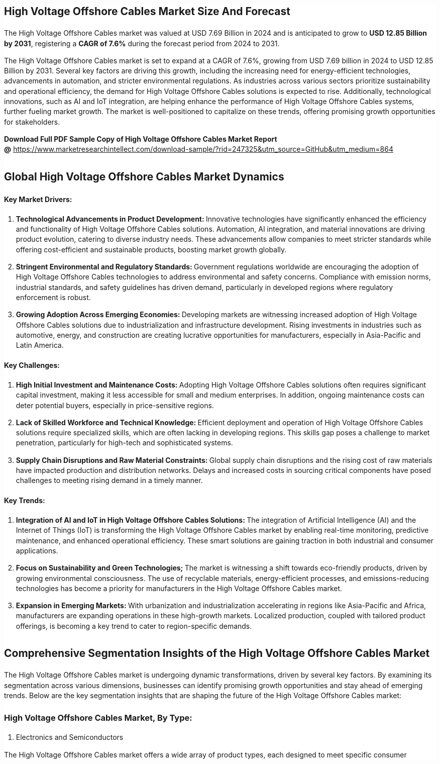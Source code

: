 <h2>High Voltage Offshore Cables Market Size And Forecast</h2><p>The High Voltage Offshore Cables market was valued at USD 7.69 Billion in 2024 and is anticipated to grow to <strong>USD 12.85 Billion by 2031</strong>, registering a <strong>CAGR of 7.6%</strong> during the forecast period from 2024 to 2031.</p><p>The High Voltage Offshore Cables market is set to expand at a CAGR of 7.6%, growing from USD 7.69 billion in 2024 to USD 12.85 Billion by 2031. Several key factors are driving this growth, including the increasing need for energy-efficient technologies, advancements in automation, and stricter environmental regulations. As industries across various sectors prioritize sustainability and operational efficiency, the demand for High Voltage Offshore Cables solutions is expected to rise. Additionally, technological innovations, such as AI and IoT integration, are helping enhance the performance of High Voltage Offshore Cables systems, further fueling market growth. The market is well-positioned to capitalize on these trends, offering promising growth opportunities for stakeholders.</p><p><strong>Download Full PDF Sample Copy of High Voltage Offshore Cables Market Report @</strong>&nbsp;<a href="https://www.marketresearchintellect.com/download-sample/?rid=247325&amp;utm_source=GitHub&amp;utm_medium=864">https://www.marketresearchintellect.com/download-sample/?rid=247325&amp;utm_source=GitHub&amp;utm_medium=864</a></p><h2>Global High Voltage Offshore Cables Market Dynamics</h2><h4><strong>Key Market Drivers:</strong></h4><ol><li><p><strong>Technological Advancements in Product Development:&nbsp;</strong>Innovative technologies have significantly enhanced the efficiency and functionality of High Voltage Offshore Cables solutions. Automation, AI integration, and material innovations are driving product evolution, catering to diverse industry needs. These advancements allow companies to meet stricter standards while offering cost-efficient and sustainable products, boosting market growth globally.</p></li><li><p><strong>Stringent Environmental and Regulatory Standards:&nbsp;</strong>Government regulations worldwide are encouraging the adoption of High Voltage Offshore Cables technologies to address environmental and safety concerns. Compliance with emission norms, industrial standards, and safety guidelines has driven demand, particularly in developed regions where regulatory enforcement is robust.</p></li><li><p><strong>Growing Adoption Across Emerging Economies:&nbsp;</strong>Developing markets are witnessing increased adoption of High Voltage Offshore Cables solutions due to industrialization and infrastructure development. Rising investments in industries such as automotive, energy, and construction are creating lucrative opportunities for manufacturers, especially in Asia-Pacific and Latin America.</p></li></ol><h4><strong>Key Challenges:</strong></h4><ol><li><p><strong>High Initial Investment and Maintenance Costs:&nbsp;</strong>Adopting High Voltage Offshore Cables solutions often requires significant capital investment, making it less accessible for small and medium enterprises. In addition, ongoing maintenance costs can deter potential buyers, especially in price-sensitive regions.</p></li><li><p><strong>Lack of Skilled Workforce and Technical Knowledge:&nbsp;</strong>Efficient deployment and operation of High Voltage Offshore Cables solutions require specialized skills, which are often lacking in developing regions. This skills gap poses a challenge to market penetration, particularly for high-tech and sophisticated systems.</p></li><li><p><strong>Supply Chain Disruptions and Raw Material Constraints:&nbsp;</strong>Global supply chain disruptions and the rising cost of raw materials have impacted production and distribution networks. Delays and increased costs in sourcing critical components have posed challenges to meeting rising demand in a timely manner.</p></li></ol><h4><strong>Key Trends:</strong></h4><ol><li><p><strong>Integration of AI and IoT in High Voltage Offshore Cables Solutions:&nbsp;</strong>The integration of Artificial Intelligence (AI) and the Internet of Things (IoT) is transforming the High Voltage Offshore Cables market by enabling real-time monitoring, predictive maintenance, and enhanced operational efficiency. These smart solutions are gaining traction in both industrial and consumer applications.</p></li><li><p><strong>Focus on Sustainability and Green Technologies;&nbsp;</strong>The market is witnessing a shift towards eco-friendly products, driven by growing environmental consciousness. The use of recyclable materials, energy-efficient processes, and emissions-reducing technologies has become a priority for manufacturers in the High Voltage Offshore Cables market.</p></li><li><p><strong>Expansion in Emerging Markets:&nbsp;</strong>With urbanization and industrialization accelerating in regions like Asia-Pacific and Africa, manufacturers are expanding operations in these high-growth markets. Localized production, coupled with tailored product offerings, is becoming a key trend to cater to region-specific demands.</p></li></ol><div class="article-main__content" data-test-id="publishing-text-block"><h2>Comprehensive Segmentation Insights of the High Voltage Offshore Cables Market</h2><p>The High Voltage Offshore Cables market is undergoing dynamic transformations, driven by several key factors. By examining its segmentation across various dimensions, businesses can identify promising growth opportunities and stay ahead of emerging trends. Below are the key segmentation insights that are shaping the future of the High Voltage Offshore Cables market:</p><h3><strong>High Voltage Offshore Cables Market, By Type:<br /></strong></h3><ol><li>Electronics and Semiconductors</li></ol><p>The High Voltage Offshore Cables market offers a wide array of product types, each designed to meet specific consumer